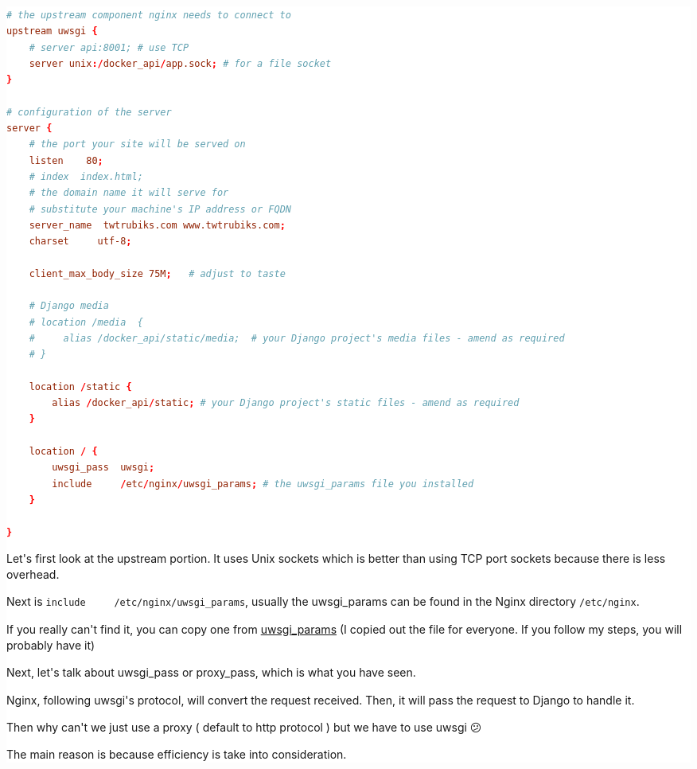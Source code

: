 ```conf
# the upstream component nginx needs to connect to
upstream uwsgi {
    # server api:8001; # use TCP
    server unix:/docker_api/app.sock; # for a file socket
}

# configuration of the server
server {
    # the port your site will be served on
    listen    80;
    # index  index.html;
    # the domain name it will serve for
    # substitute your machine's IP address or FQDN
    server_name  twtrubiks.com www.twtrubiks.com;
    charset     utf-8;

    client_max_body_size 75M;   # adjust to taste

    # Django media
    # location /media  {
    #     alias /docker_api/static/media;  # your Django project's media files - amend as required
    # }

    location /static {
        alias /docker_api/static; # your Django project's static files - amend as required
    }

    location / {
        uwsgi_pass  uwsgi;
        include     /etc/nginx/uwsgi_params; # the uwsgi_params file you installed
    }

}
```

Let's first look at the upstream portion. It uses Unix sockets which is better than using TCP port sockets because there is less overhead.

Next is `include     /etc/nginx/uwsgi_params`, usually the uwsgi_params can be found in the Nginx directory `/etc/nginx`.

If you really can't find it, you can copy one from [uwsgi_params](https://github.com/twtrubiks/docker-django-nginx-uswgi-postgres-tutorial/blob/master/api/uwsgi_params) (I copied out the file for everyone. If you follow my steps, you will probably have it)

Next, let's talk about uwsgi_pass or proxy_pass, which is what you have seen.

Nginx, following uwsgi's protocol, will convert the request received. Then, it will pass the request to Django to handle it.

Then why can't we just use a proxy ( default to http protocol ) but we have to use uwsgi :confused:

The main reason is because efficiency is take into consideration.

